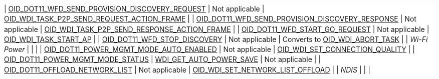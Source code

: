 | [OID\_DOT11\_WFD\_SEND\_PROVISION\_DISCOVERY\_REQUEST](/previous-versions/windows/hardware/wireless/-oid-dot11-wfd-send-provision-discovery-request)  |                                                         Not applicable                                                          |                                                                                                                                            [OID\_WDI\_TASK\_P2P\_SEND\_REQUEST\_ACTION\_FRAME](./oid-wdi-task-p2p-send-request-action-frame.md)                                                                                                                                            |
| [OID\_DOT11\_WFD\_SEND\_PROVISION\_DISCOVERY\_RESPONSE](/previous-versions/windows/hardware/wireless/oid-dot11-wfd-send-provision-discovery-response) |                                                         Not applicable                                                          |                                                                                                                                           [OID\_WDI\_TASK\_P2P\_SEND\_RESPONSE\_ACTION\_FRAME](./oid-wdi-task-p2p-send-response-action-frame.md)                                                                                                                                            |
|          [OID\_DOT11\_WFD\_START\_GO\_REQUEST](/previous-versions/windows/hardware/wireless/oid-dot11-wfd-start-go-request)          |                                                         Not applicable                                                          |                                                                                                                                                        [OID\_WDI\_TASK\_START\_AP](./oid-wdi-task-start-ap.md)                                                                                                                                                        |
|           [OID\_DOT11\_WFD\_STOP\_DISCOVERY](/previous-versions/windows/hardware/wireless/oid-dot11-wfd-stop-discovery)            |                                                         Not applicable                                                          |                                                                                                                                                    Converts to [OID\_WDI\_ABORT\_TASK](./oid-wdi-abort-task.md)                                                                                                                                                    |
|                                                     *Wi-Fi Power*                                                     |                                                                                                                                 |                                                                                                                                                                                                                                                                                                                                                                                                         |
|     [OID\_DOT11\_POWER\_MGMT\_MODE\_AUTO\_ENABLED](/previous-versions/windows/hardware/wireless/oid-dot11-powermgmt-mode-auto-enabled)      |                                                         Not applicable                                                          |                                                                                                                                                   [OID\_WDI\_SET\_CONNECTION\_QUALITY](./oid-wdi-set-connection-quality.md)                                                                                                                                                    |
|         [OID\_DOT11\_POWER\_MGMT\_MODE\_STATUS](/previous-versions/windows/hardware/wireless/oid-dot11-power-mgmt-mode-status)         |                   [WDI\_GET\_AUTO\_POWER\_SAVE](./oid-wdi-get-auto-power-save.md)                   |                                                                                                                                                                                             Not applicable                                                                                                                                                                                              |
|          [OID\_DOT11\_OFFLOAD\_NETWORK\_LIST](/previous-versions/windows/hardware/wireless/oid-dot11-offload-network-list)           |                                                         Not applicable                                                          |                                                                                                                                                  [OID\_WDI\_SET\_NETWORK\_LIST\_OFFLOAD](./oid-wdi-set-network-list-offload.md)                                                                                                                                                  |
|                                                        *NDIS*                                                         |                                                                                                                                 |                                                                                                                                                                                                                                                                                                                                                                                                         |